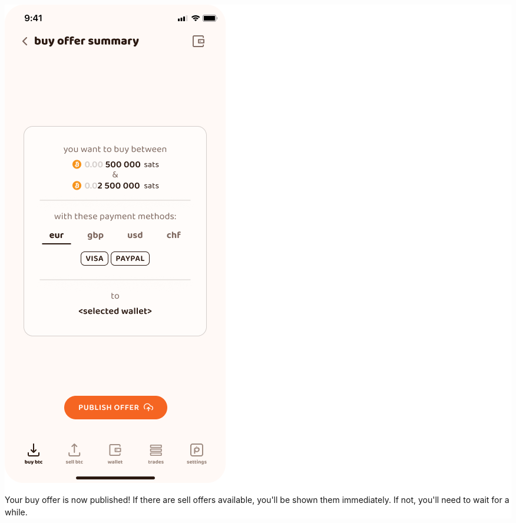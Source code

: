 ![](/img/faq/quickstart/buy/BuyStep4.png)

Your buy offer is now published! If there are sell offers available, you'll be shown them immediately. If not, you'll need to wait for a while.
